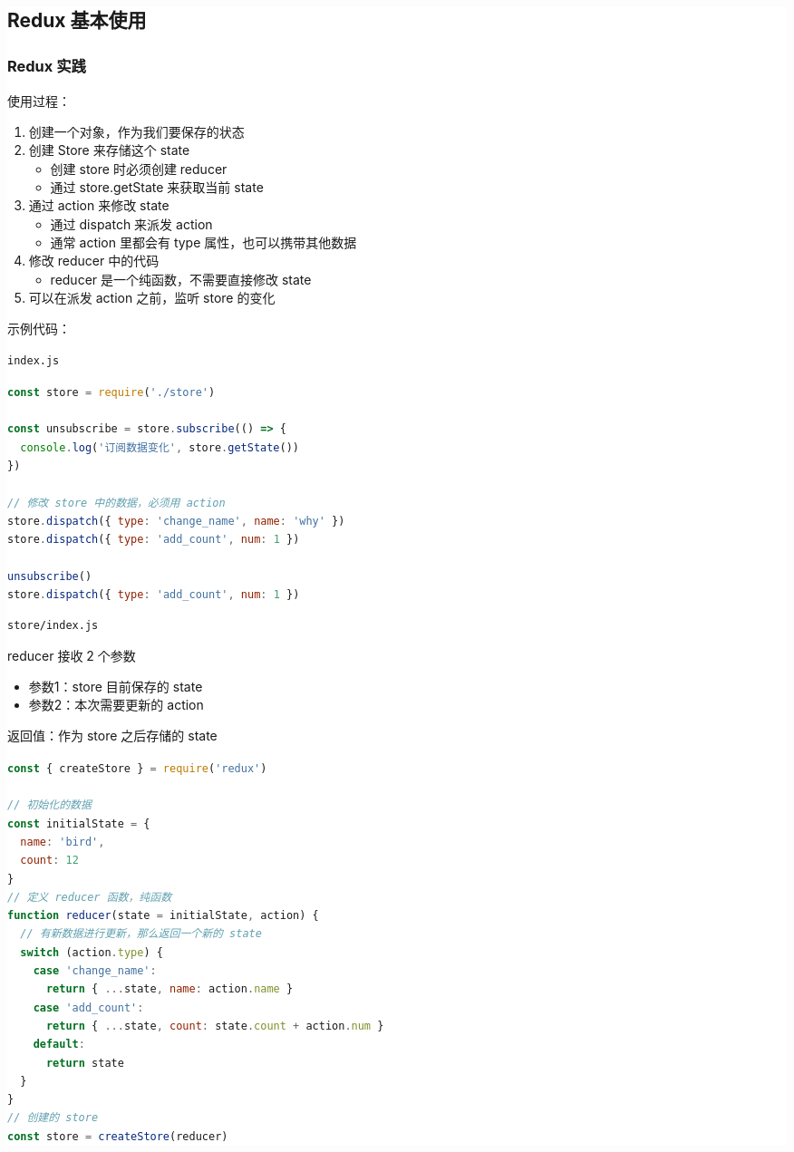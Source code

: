 ## Redux 基本使用

### Redux 实践

使用过程：

1. 创建一个对象，作为我们要保存的状态
2. 创建 Store 来存储这个 state
   - 创建 store 时必须创建 reducer
   - 通过 store.getState 来获取当前 state
3. 通过 action 来修改 state
   - 通过 dispatch 来派发 action
   - 通常 action 里都会有 type 属性，也可以携带其他数据
4. 修改 reducer 中的代码
   - reducer 是一个纯函数，不需要直接修改 state
5. 可以在派发 action 之前，监听 store 的变化

示例代码：

`index.js`

```js
const store = require('./store')

const unsubscribe = store.subscribe(() => {
  console.log('订阅数据变化', store.getState())
})

// 修改 store 中的数据，必须用 action
store.dispatch({ type: 'change_name', name: 'why' })
store.dispatch({ type: 'add_count', num: 1 })

unsubscribe()
store.dispatch({ type: 'add_count', num: 1 })
```

`store/index.js`

reducer 接收 2 个参数

- 参数1：store 目前保存的 state
- 参数2：本次需要更新的 action

返回值：作为 store 之后存储的 state

```js
const { createStore } = require('redux')

// 初始化的数据
const initialState = {
  name: 'bird',
  count: 12
}
// 定义 reducer 函数，纯函数
function reducer(state = initialState, action) {
  // 有新数据进行更新，那么返回一个新的 state
  switch (action.type) {
    case 'change_name':
      return { ...state, name: action.name }
    case 'add_count':
      return { ...state, count: state.count + action.num }
    default:
      return state
  }
}
// 创建的 store
const store = createStore(reducer)
```